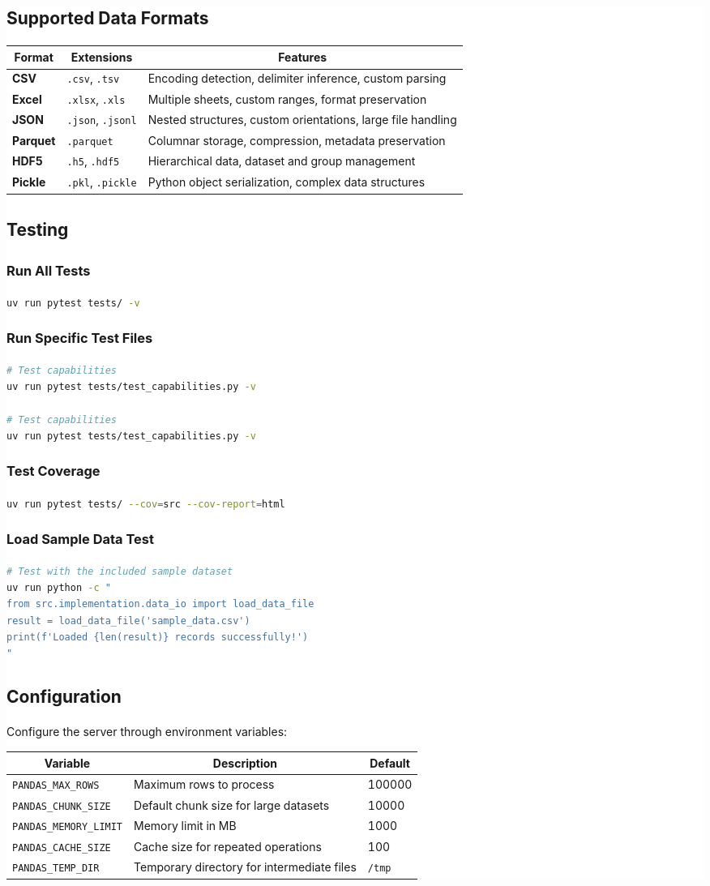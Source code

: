 ## Supported Data Formats

| Format | Extensions | Features |
|--------|------------|----------|
| **CSV** | `.csv`, `.tsv` | Encoding detection, delimiter inference, custom parsing |
| **Excel** | `.xlsx`, `.xls` | Multiple sheets, custom ranges, format preservation |
| **JSON** | `.json`, `.jsonl` | Nested structures, custom orientations, large file handling |
| **Parquet** | `.parquet` | Columnar storage, compression, metadata preservation |
| **HDF5** | `.h5`, `.hdf5` | Hierarchical data, dataset and group management |
| **Pickle** | `.pkl`, `.pickle` | Python object serialization, complex data structures |

## Testing

### Run All Tests
```bash
uv run pytest tests/ -v
```

### Run Specific Test Files
```bash
# Test capabilities
uv run pytest tests/test_capabilities.py -v

# Test capabilities
uv run pytest tests/test_capabilities.py -v
```

### Test Coverage
```bash
uv run pytest tests/ --cov=src --cov-report=html
```

### Load Sample Data Test
```bash
# Test with the included sample dataset
uv run python -c "
from src.implementation.data_io import load_data_file
result = load_data_file('sample_data.csv')
print(f'Loaded {len(result)} records successfully!')
"
```

## Configuration

Configure the server through environment variables:

| Variable | Description | Default |
|----------|-------------|---------|
| `PANDAS_MAX_ROWS` | Maximum rows to process | 100000 |
| `PANDAS_CHUNK_SIZE` | Default chunk size for large datasets | 10000 |
| `PANDAS_MEMORY_LIMIT` | Memory limit in MB | 1000 |
| `PANDAS_CACHE_SIZE` | Cache size for repeated operations | 100 |
| `PANDAS_TEMP_DIR` | Temporary directory for intermediate files | `/tmp` |
